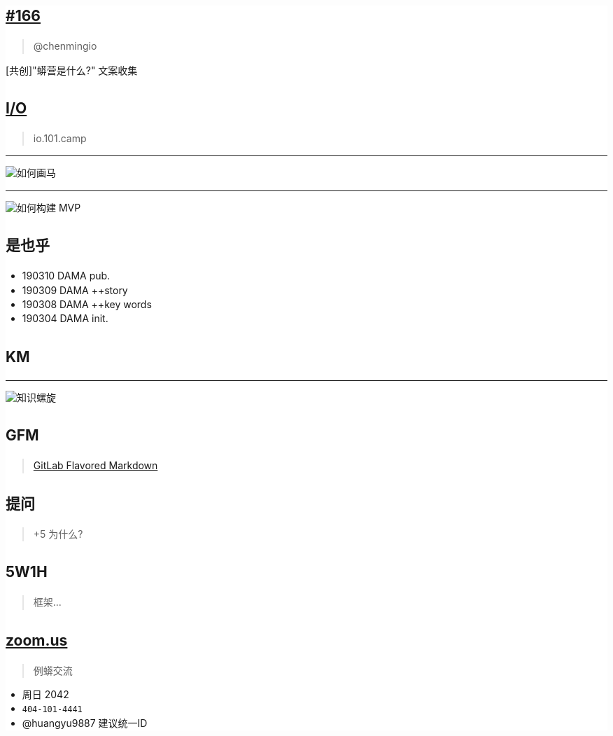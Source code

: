 
## [#166](https://gitlab.com/101camp/py/issues/166)
> @chenmingio

[共创]"蟒营是什么?" 文案收集 


## [I/O](http://io.101.camp/)
> io.101.camp


------------

![如何画马](http://openmindclub.zoomquiet.top/res/geek/how2draw_hotse.jpg?imageView2/2/h/560)

------------

![如何构建 MVP](http://101.zoomquiet.top/res/infomap/how2built-mvp.png?imageView2/2/h/510)



## 是也乎

- 190310 DAMA pub.
- 190309 DAMA ++story
- 190308 DAMA ++key words
- 190304 DAMA init.

## KM

------------

![知识螺旋](http://openmindclub.zoomquiet.top/res/mmap/kmtranfer2.gif?imageView2/2/w/420)

## GFM
> [GitLab Flavored Markdown](https://gitlab.com/help/user/markdown.md)



## 提问
> +5 为什么?

## 5W1H
> 框架...




## [zoom.us](https://zoom.us/download#client_4meeting)
> 例蠎交流

- 周日 2042
- `404-101-4441`
- @huangyu9887 建议统一ID

